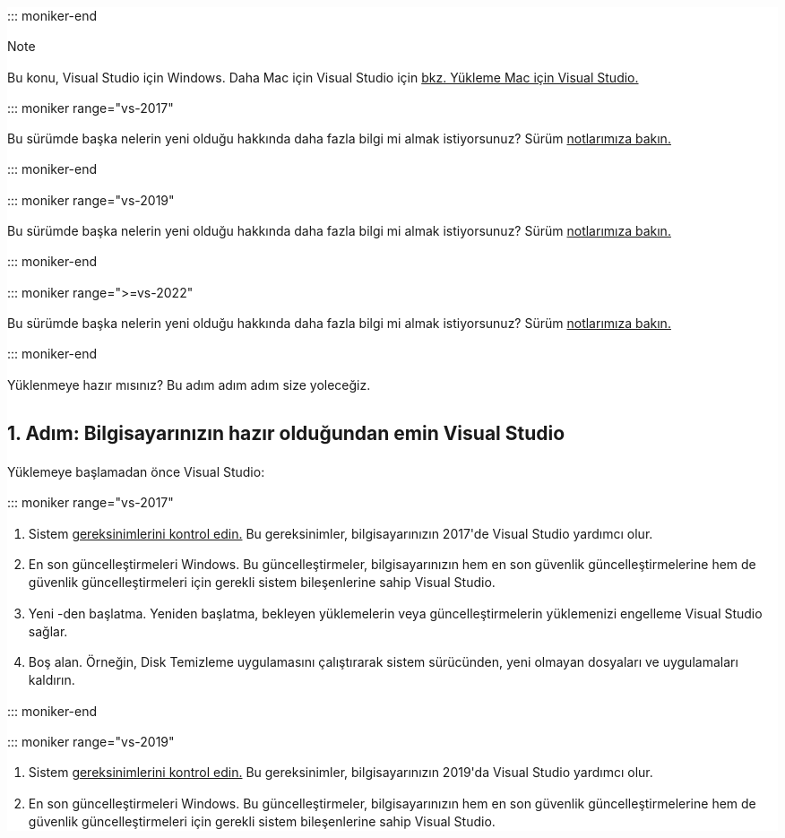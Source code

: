 ::: moniker-end

> [!NOTE]
> Bu konu, Visual Studio için Windows. Daha Mac için Visual Studio için [bkz. Yükleme Mac için Visual Studio.](/visualstudio/mac/installation/)

::: moniker range="vs-2017"

Bu sürümde başka nelerin yeni olduğu hakkında daha fazla bilgi mi almak istiyorsunuz? Sürüm [notlarımıza bakın.](/visualstudio/releasenotes/vs2017-relnotes)

::: moniker-end

::: moniker range="vs-2019"

Bu sürümde başka nelerin yeni olduğu hakkında daha fazla bilgi mi almak istiyorsunuz? Sürüm [notlarımıza bakın.](/visualstudio/releases/2019/release-notes/)

::: moniker-end

::: moniker range=">=vs-2022"

Bu sürümde başka nelerin yeni olduğu hakkında daha fazla bilgi mi almak istiyorsunuz? Sürüm [notlarımıza bakın.](/visualstudio/releases/2022/release-notes/)

::: moniker-end

Yüklenmeye hazır mısınız? Bu adım adım adım size yoleceğiz.

## <a name="step-1---make-sure-your-computer-is-ready-for-visual-studio"></a>1. Adım: Bilgisayarınızın hazır olduğundan emin Visual Studio

Yüklemeye başlamadan önce Visual Studio:

::: moniker range="vs-2017"

1. Sistem [gereksinimlerini kontrol edin.](/visualstudio/productinfo/vs2017-system-requirements-vs) Bu gereksinimler, bilgisayarınızın 2017'de Visual Studio yardımcı olur.

1. En son güncelleştirmeleri Windows. Bu güncelleştirmeler, bilgisayarınızın hem en son güvenlik güncelleştirmelerine hem de güvenlik güncelleştirmeleri için gerekli sistem bileşenlerine sahip Visual Studio.

1. Yeni -den başlatma. Yeniden başlatma, bekleyen yüklemelerin veya güncelleştirmelerin yüklemenizi engelleme Visual Studio sağlar.

1. Boş alan. Örneğin, Disk Temizleme uygulamasını çalıştırarak sistem sürücünden, yeni olmayan dosyaları ve uygulamaları kaldırın.

::: moniker-end

::: moniker range="vs-2019"

1. Sistem [gereksinimlerini kontrol edin.](/visualstudio/releases/2019/system-requirements) Bu gereksinimler, bilgisayarınızın 2019'da Visual Studio yardımcı olur.

1. En son güncelleştirmeleri Windows. Bu güncelleştirmeler, bilgisayarınızın hem en son güvenlik güncelleştirmelerine hem de güvenlik güncelleştirmeleri için gerekli sistem bileşenlerine sahip Visual Studio.
